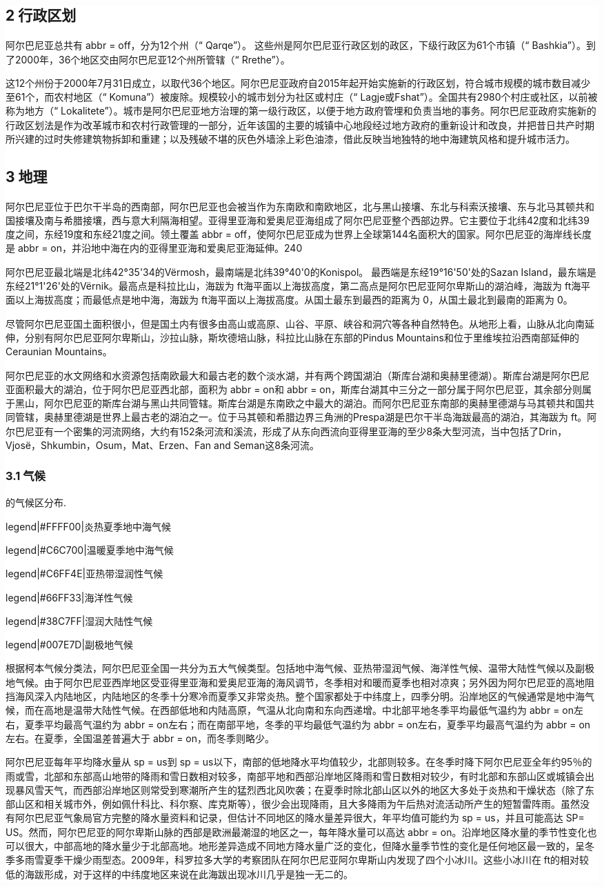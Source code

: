 

## 2 行政区划

阿尔巴尼亚总共有 abbr = off，分为12个州（“ Qarqe”）。 这些州是阿尔巴尼亚行政区划的政区，下级行政区为61个市镇（“ Bashkia”）。到了2000年，36个地区交由阿尔巴尼亚12个州所管辖（“ Rrethe”）。

这12个州份于2000年7月31日成立，以取代36个地区。阿尔巴尼亚政府自2015年起开始实施新的行政区划，符合城市规模的城市数目减少至61个，而农村地区（“ Komuna”）被废除。规模较小的城市划分为社区或村庄（“ Lagje或Fshat”）。全国共有2980个村庄或社区，以前被称为地方（“ Lokalitete”）。城市是阿尔巴尼亚地方治理的第一级行政区，以便于地方政府管埋和负责当地的事务。阿尔巴尼亚政府实施新的行政区划法是作为改革城市和农村行政管理的一部分，近年该国的主要的城镇中心地段经过地方政府的重新设计和改良，并把昔日共产时期所兴建的过时失修建筑物拆卸和重建；以及残破不堪的灰色外墙涂上彩色油漆，借此反映当地独特的地中海建筑风格和提升城市活力。



## 3 地理

阿尔巴尼亚位于巴尔干半岛的西南部，阿尔巴尼亚也会被当作为东南欧和南欧地区，北与黑山接壤、东北与科索沃接壤、东与北马其顿共和国接壤及南与希腊接壤，西与意大利隔海相望。亚得里亚海和爱奥尼亚海组成了阿尔巴尼亚整个西部边界。它主要位于北纬42度和北纬39度之间，东经19度和东经21度之间。领土覆盖 abbr = off，使阿尔巴尼亚成为世界上全球第144名面积大的国家。阿尔巴尼亚的海岸线长度是 abbr = on，并沿地中海在内的亚得里亚海和爱奥尼亚海延伸。240

阿尔巴尼亚最北端是北纬42°35'34的Vërmosh，最南端是北纬39°40'0的Konispol。 最西端是东经19°16'50'处的Sazan Island，最东端是东经21°1'26'处的Vërnik。最高点是科拉比山，海跋为 ft海平面以上海拔高度，第二高点是阿尔巴尼亚阿尔卑斯山的湖泊峰，海跋为 ft海平面以上海拔高度；而最低点是地中海，海跋为 ft海平面以上海拔高度。从国土最东到最西的距离为 0，从国土最北到最南的距离为 0。

尽管阿尔巴尼亚国土面积很小，但是国土内有很多由高山或高原、山谷、平原、峡谷和洞穴等各种自然特色。从地形上看，山脉从北向南延伸，分别有阿尔巴尼亚阿尔卑斯山，沙拉山脉，斯坎德培山脉，科拉比山脉在东部的Pindus Mountains和位于里维埃拉沿西南部延伸的Ceraunian Mountains。

阿尔巴尼亚的水文网络和水资源包括南欧最大和最古老的数个淡水湖，并有两个跨国湖泊（斯库台湖和奥赫里德湖）。斯库台湖是阿尔巴尼亚面积最大的湖泊，位于阿尔巴尼亚西北部，面积为 abbr = on和 abbr = on，斯库台湖其中三分之一部分属于阿尔巴尼亚，其余部分则属于黑山，阿尔巴尼亚的斯库台湖与黑山共同管辖。斯库台湖是东南欧之中最大的湖泊。而阿尔巴尼亚东南部的奥赫里德湖与马其顿共和国共同管辖，奥赫里德湖是世界上最古老的湖泊之一。位于马其顿和希腊边界三角洲的Prespa湖是巴尔干半岛海跋最高的湖泊，其海跋为 ft。阿尔巴尼亚有一个密集的河流网络，大约有152条河流和溪流，形成了从东向西流向亚得里亚海的至少8条大型河流，当中包括了Drin，Vjosë，Shkumbin，Osum，Mat、Erzen、Fan and Seman这8条河流。



### 3.1 气候

的气候区分布.

legend|#FFFF00|炎热夏季地中海气候

legend|#C6C700|温暖夏季地中海气候

legend|#C6FF4E|亚热带湿润性气候

legend|#66FF33|海洋性气候

legend|#38C7FF|湿润大陆性气候

legend|#007E7D|副极地气候 

根据柯本气候分类法，阿尔巴尼亚全国一共分为五大气候类型。包括地中海气候、亚热带湿润气候、海洋性气候、温带大陆性气候以及副极地气候。由于阿尔巴尼亚西岸地区受亚得里亚海和爱奥尼亚海的海风调节，冬季相对和暖而夏季也相对凉爽；另外因为阿尔巴尼亚的高地阻挡海风深入内陆地区，内陆地区的冬季十分寒冷而夏季又非常炎热。整个国家都处于中纬度上，四季分明。沿岸地区的气候通常是地中海气候，而在高地是温带大陆性气候。在西部低地和内陆高原，气温从北向南和东向西递增。中北部平地冬季平均最低气温约为 abbr = on左右，夏季平均最高气温约为 abbr = on左右；而在南部平地，冬季的平均最低气温约为 abbr = on左右，夏季平均最高气温约为 abbr = on左右。在夏季，全国温差普遍大于 abbr = on，而冬季则略少。

阿尔巴尼亚每年平均降水量从 sp = us到 sp = us以下，南部的低地降水平均值较少，北部则较多。在冬季时降下阿尔巴尼亚全年约95％的雨或雪，北部和东部高山地带的降雨和雪日数相对较多，南部平地和西部沿岸地区降雨和雪日数相对较少，有时北部和东部山区或城镇会出现暴风雪天气，而西部沿岸地区则常受到寒潮所产生的猛烈西北风吹袭；在夏季时除北部山区以外的地区大多处于炎热和干燥状态（除了东部山区和相关城市外，例如佩什科比、科尔察、库克斯等），很少会出现降雨，且大多降雨为午后热对流活动所产生的短暂雷阵雨。虽然没有阿尔巴尼亚气象局官方完整的降水量资料和记录，但估计不同地区的降水量差异很大，年平均值可能约为 sp = us，并且可能高达 SP= US。然而，阿尔巴尼亚的阿尔卑斯山脉的西部是欧洲最潮湿的地区之一，每年降水量可以高达 abbr = on。沿岸地区降水量的季节性变化也可以很大，中部高地的降水量少于北部高地。地形差异造成不同地方降水量广泛的变化，但降水量季节性的变化是任何地区最一致的，呈冬季多雨雪夏季干燥少雨型态。2009年，科罗拉多大学的考察团队在阿尔巴尼亚阿尔卑斯山内发现了四个小冰川。这些小冰川在 ft的相对较低的海跋形成，对于这样的中纬度地区来说在此海跋出现冰川几乎是独一无二的。
